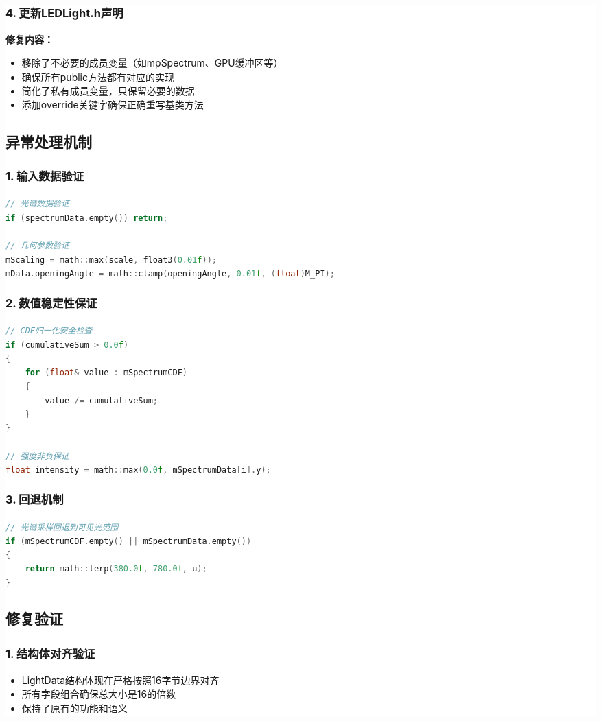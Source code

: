 ### 4. 更新LEDLight.h声明

**修复内容：**
- 移除了不必要的成员变量（如mpSpectrum、GPU缓冲区等）
- 确保所有public方法都有对应的实现
- 简化了私有成员变量，只保留必要的数据
- 添加override关键字确保正确重写基类方法

## 异常处理机制

### 1. 输入数据验证
```cpp
// 光谱数据验证
if (spectrumData.empty()) return;

// 几何参数验证
mScaling = math::max(scale, float3(0.01f));
mData.openingAngle = math::clamp(openingAngle, 0.01f, (float)M_PI);
```

### 2. 数值稳定性保证
```cpp
// CDF归一化安全检查
if (cumulativeSum > 0.0f)
{
    for (float& value : mSpectrumCDF)
    {
        value /= cumulativeSum;
    }
}

// 强度非负保证
float intensity = math::max(0.0f, mSpectrumData[i].y);
```

### 3. 回退机制
```cpp
// 光谱采样回退到可见光范围
if (mSpectrumCDF.empty() || mSpectrumData.empty())
{
    return math::lerp(380.0f, 780.0f, u);
}
```

## 修复验证

### 1. 结构体对齐验证
- LightData结构体现在严格按照16字节边界对齐
- 所有字段组合确保总大小是16的倍数
- 保持了原有的功能和语义
